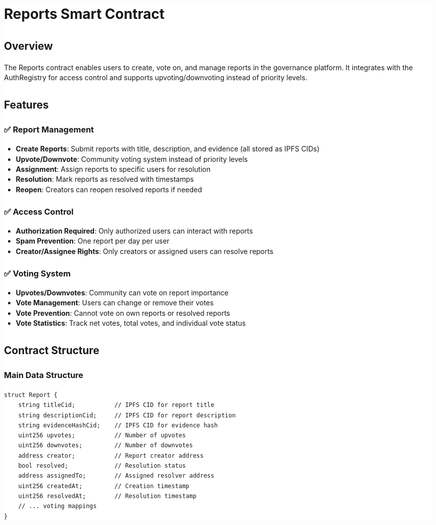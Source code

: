 # Reports Smart Contract

## Overview

The Reports contract enables users to create, vote on, and manage reports in the governance platform. It integrates with the AuthRegistry for access control and supports upvoting/downvoting instead of priority levels.

## Features

### ✅ **Report Management**
- **Create Reports**: Submit reports with title, description, and evidence (all stored as IPFS CIDs)
- **Upvote/Downvote**: Community voting system instead of priority levels
- **Assignment**: Assign reports to specific users for resolution
- **Resolution**: Mark reports as resolved with timestamps
- **Reopen**: Creators can reopen resolved reports if needed

### ✅ **Access Control**
- **Authorization Required**: Only authorized users can interact with reports
- **Spam Prevention**: One report per day per user
- **Creator/Assignee Rights**: Only creators or assigned users can resolve reports

### ✅ **Voting System**
- **Upvotes/Downvotes**: Community can vote on report importance
- **Vote Management**: Users can change or remove their votes
- **Vote Prevention**: Cannot vote on own reports or resolved reports
- **Vote Statistics**: Track net votes, total votes, and individual vote status

## Contract Structure

### Main Data Structure
```solidity
struct Report {
    string titleCid;           // IPFS CID for report title
    string descriptionCid;     // IPFS CID for report description  
    string evidenceHashCid;    // IPFS CID for evidence hash
    uint256 upvotes;           // Number of upvotes
    uint256 downvotes;         // Number of downvotes
    address creator;           // Report creator address
    bool resolved;             // Resolution status
    address assignedTo;        // Assigned resolver address
    uint256 createdAt;         // Creation timestamp
    uint256 resolvedAt;        // Resolution timestamp
    // ... voting mappings
}
```
